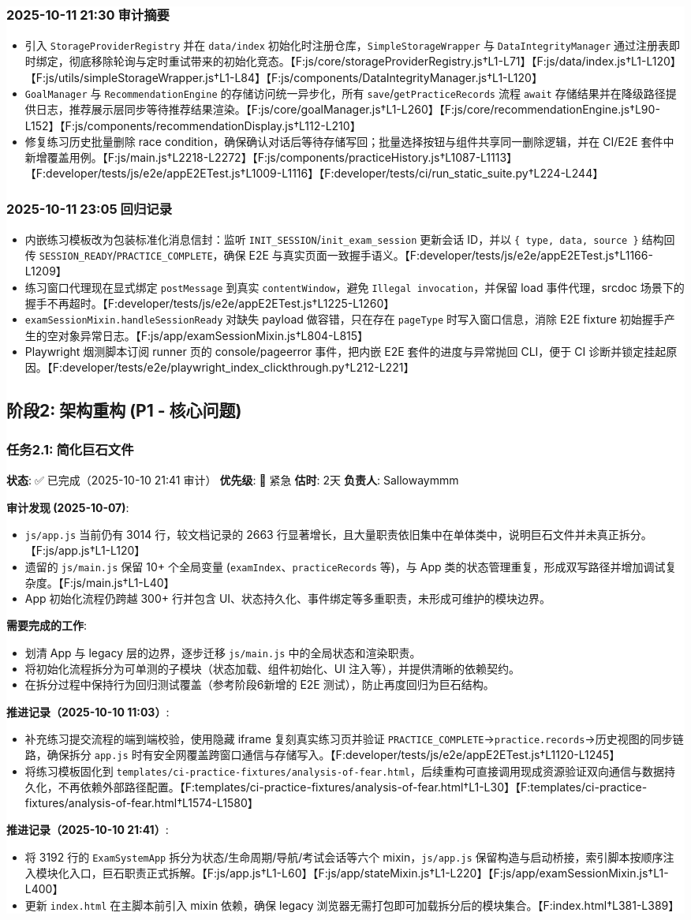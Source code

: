 ### 2025-10-11 21:30 审计摘要
- 引入 `StorageProviderRegistry` 并在 `data/index` 初始化时注册仓库，`SimpleStorageWrapper` 与 `DataIntegrityManager` 通过注册表即时绑定，彻底移除轮询与定时重试带来的初始化竞态。【F:js/core/storageProviderRegistry.js†L1-L71】【F:js/data/index.js†L1-L120】【F:js/utils/simpleStorageWrapper.js†L1-L84】【F:js/components/DataIntegrityManager.js†L1-L120】
- `GoalManager` 与 `RecommendationEngine` 的存储访问统一异步化，所有 `save`/`getPracticeRecords` 流程 `await` 存储结果并在降级路径提供日志，推荐展示层同步等待推荐结果渲染。【F:js/core/goalManager.js†L1-L260】【F:js/core/recommendationEngine.js†L90-L152】【F:js/components/recommendationDisplay.js†L112-L210】
- 修复练习历史批量删除 race condition，确保确认对话后等待存储写回；批量选择按钮与组件共享同一删除逻辑，并在 CI/E2E 套件中新增覆盖用例。【F:js/main.js†L2218-L2272】【F:js/components/practiceHistory.js†L1087-L1113】【F:developer/tests/js/e2e/appE2ETest.js†L1009-L1116】【F:developer/tests/ci/run_static_suite.py†L224-L244】

### 2025-10-11 23:05 回归记录
- 内嵌练习模板改为包装标准化消息信封：监听 `INIT_SESSION`/`init_exam_session` 更新会话 ID，并以 `{ type, data, source }` 结构回传 `SESSION_READY`/`PRACTICE_COMPLETE`，确保 E2E 与真实页面一致握手语义。【F:developer/tests/js/e2e/appE2ETest.js†L1166-L1209】
- 练习窗口代理现在显式绑定 `postMessage` 到真实 `contentWindow`，避免 `Illegal invocation`，并保留 load 事件代理，srcdoc 场景下的握手不再超时。【F:developer/tests/js/e2e/appE2ETest.js†L1225-L1260】
- `examSessionMixin.handleSessionReady` 对缺失 payload 做容错，只在存在 `pageType` 时写入窗口信息，消除 E2E fixture 初始握手产生的空对象异常日志。【F:js/app/examSessionMixin.js†L804-L815】
- Playwright 烟测脚本订阅 runner 页的 console/pageerror 事件，把内嵌 E2E 套件的进度与异常抛回 CLI，便于 CI 诊断并锁定挂起原因。【F:developer/tests/e2e/playwright_index_clickthrough.py†L212-L221】

## 阶段2: 架构重构 (P1 - 核心问题)

### 任务2.1: 简化巨石文件
**状态**: ✅ 已完成（2025-10-10 21:41 审计）
**优先级**: 🔴 紧急
**估时**: 2天
**负责人**: Sallowaymmm

**审计发现 (2025-10-07)**:
- `js/app.js` 当前仍有 3014 行，较文档记录的 2663 行显著增长，且大量职责依旧集中在单体类中，说明巨石文件并未真正拆分。【F:js/app.js†L1-L120】
- 遗留的 `js/main.js` 保留 10+ 个全局变量 (`examIndex`、`practiceRecords` 等)，与 App 类的状态管理重复，形成双写路径并增加调试复杂度。【F:js/main.js†L1-L40】
- App 初始化流程仍跨越 300+ 行并包含 UI、状态持久化、事件绑定等多重职责，未形成可维护的模块边界。

**需要完成的工作**:
- 划清 App 与 legacy 层的边界，逐步迁移 `js/main.js` 中的全局状态和渲染职责。
- 将初始化流程拆分为可单测的子模块（状态加载、组件初始化、UI 注入等），并提供清晰的依赖契约。
- 在拆分过程中保持行为回归测试覆盖（参考阶段6新增的 E2E 测试），防止再度回归为巨石结构。

**推进记录（2025-10-10 11:03）**:
- 补充练习提交流程的端到端校验，使用隐藏 iframe 复刻真实练习页并验证 `PRACTICE_COMPLETE`→`practice.records`→历史视图的同步链路，确保拆分 `app.js` 时有安全网覆盖跨窗口通信与存储写入。【F:developer/tests/js/e2e/appE2ETest.js†L1120-L1245】
- 将练习模板固化到 `templates/ci-practice-fixtures/analysis-of-fear.html`，后续重构可直接调用现成资源验证双向通信与数据持久化，不再依赖外部路径配置。【F:templates/ci-practice-fixtures/analysis-of-fear.html†L1-L30】【F:templates/ci-practice-fixtures/analysis-of-fear.html†L1574-L1580】

**推进记录（2025-10-10 21:41）**:
- 将 3192 行的 `ExamSystemApp` 拆分为状态/生命周期/导航/考试会话等六个 mixin，`js/app.js` 保留构造与启动桥接，索引脚本按顺序注入模块化入口，巨石职责正式拆解。【F:js/app.js†L1-L60】【F:js/app/stateMixin.js†L1-L220】【F:js/app/examSessionMixin.js†L1-L400】
- 更新 `index.html` 在主脚本前引入 mixin 依赖，确保 legacy 浏览器无需打包即可加载拆分后的模块集合。【F:index.html†L381-L389】
